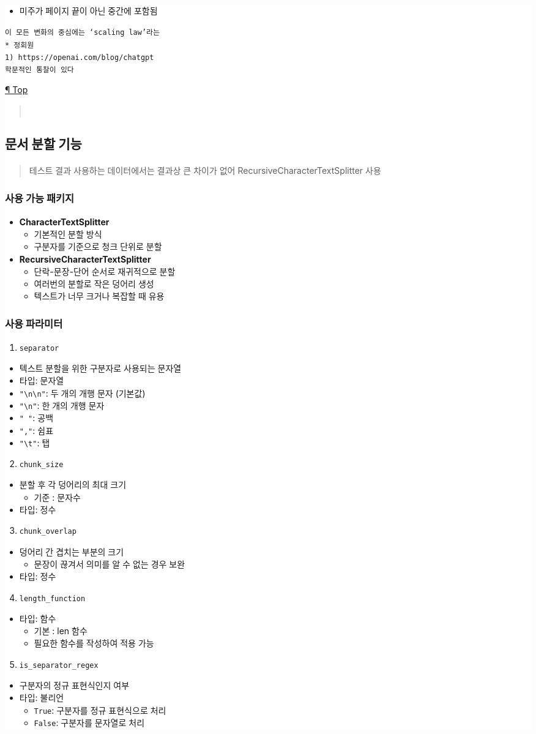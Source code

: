- 미주가 페이지 끝이 아닌 중간에 포함됨

```
이 모든 변화의 중심에는 ‘scaling law’라는 
* 정회원
1) https://openai.com/blog/chatgpt
학문적인 통찰이 있다
```

[¶ Top](#index)
><br>

## 문서 분할 기능
> 테스트 결과 사용하는 데이터에서는 결과상 큰 차이가 없어 RecursiveCharacterTextSplitter 사용

### 사용 가능 패키지
- **CharacterTextSplitter**
  - 기본적인 분할 방식
  - 구분자를 기준으로 청크 단위로 분할
- **RecursiveCharacterTextSplitter**
  - 단락-문장-단어 순서로 재귀적으로 분할
  - 여러번의 분할로 작은 덩어리 생성
  - 텍스트가 너무 크거나 복잡할 때 유용

### 사용 파라미터
1. `separator`
- 텍스트 분할을 위한 구분자로 사용되는 문자열
- 타입: 문자열
- `"\n\n"`: 두 개의 개행 문자 (기본값)
- `"\n"`: 한 개의 개행 문자
- `" "`: 공백
- `","`: 쉼표
- `"\t"`: 탭

2. `chunk_size`
- 분할 후 각 덩어리의 최대 크기
  - 기준 : 문자수
- 타입: 정수
3. `chunk_overlap`
- 덩어리 간 겹치는 부분의 크기
  - 문장이 끊겨서 의미를 알 수 없는 경우 보완
- 타입: 정수
4. `length_function`
- 타입: 함수
  - 기본 : len 함수
  - 필요한 함수를 작성하여 적용 가능
5. `is_separator_regex`
- 구분자의 정규 표현식인지 여부
- 타입: 불리언
  - `True`: 구분자를 정규 표현식으로 처리
  - `False`: 구분자를 문자열로 처리 
